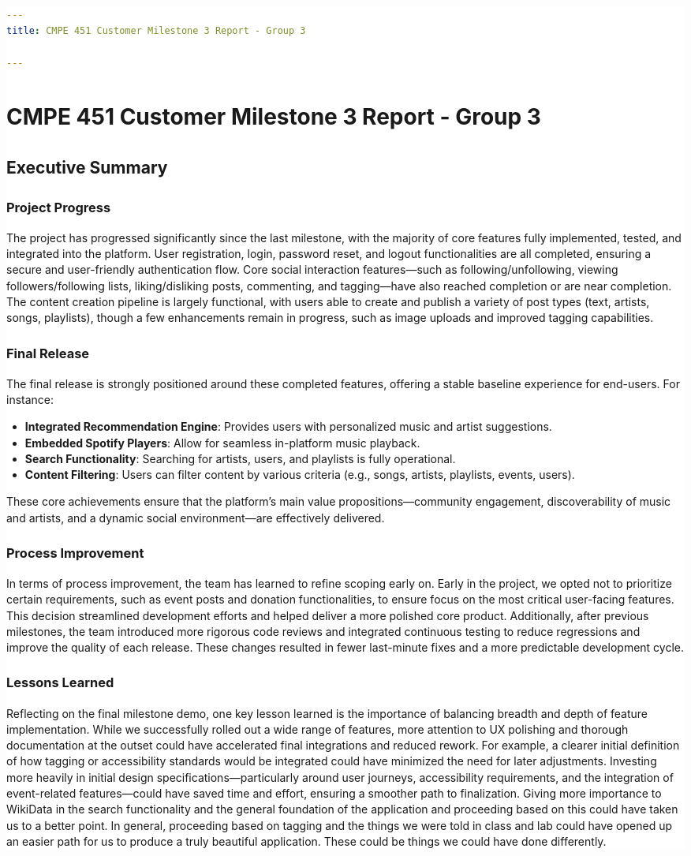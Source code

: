 ```yaml
---
title: CMPE 451 Customer Milestone 3 Report - Group 3

---
```


# CMPE 451 Customer Milestone 3 Report - Group 3


## Executive Summary

### Project Progress

The project has progressed significantly since the last milestone, with the majority of core features fully implemented, tested, and integrated into the platform. User registration, login, password reset, and logout functionalities are all completed, ensuring a secure and user-friendly authentication flow. Core social interaction features—such as following/unfollowing, viewing followers/following lists, liking/disliking posts, commenting, and tagging—have also reached completion or are near completion. The content creation pipeline is largely functional, with users able to create and publish a variety of post types (text, artists, songs, playlists), though a few enhancements remain in progress, such as image uploads and improved tagging capabilities.

### Final Release

The final release is strongly positioned around these completed features, offering a stable baseline experience for end-users. For instance:

- **Integrated Recommendation Engine**: Provides users with personalized music and artist suggestions.
- **Embedded Spotify Players**: Allow for seamless in-platform music playback.
- **Search Functionality**: Searching for artists, users, and playlists is fully operational.
- **Content Filtering**: Users can filter content by various criteria (e.g., songs, artists, playlists, events, users).

These core achievements ensure that the platform’s main value propositions—community engagement, discoverability of music and artists, and a dynamic social environment—are effectively delivered.

### Process Improvement

In terms of process improvement, the team has learned to refine scoping early on. Early in the project, we opted not to prioritize certain requirements, such as event posts and donation functionalities, to ensure focus on the most critical user-facing features. This decision streamlined development efforts and helped deliver a more polished core product. Additionally, after previous milestones, the team introduced more rigorous code reviews and integrated continuous testing to reduce regressions and improve the quality of each release. These changes resulted in fewer last-minute fixes and a more predictable development cycle.

### Lessons Learned

Reflecting on the final milestone demo, one key lesson learned is the importance of balancing breadth and depth of feature implementation. While we successfully rolled out a wide range of features, more attention to UX polishing and thorough documentation at the outset could have accelerated final integrations and reduced rework. For example, a clearer initial definition of how tagging or accessibility standards would be integrated could have minimized the need for later adjustments. Investing more heavily in initial design specifications—particularly around user journeys, accessibility requirements, and the integration of event-related features—could have saved time and effort, ensuring a smoother path to finalization.
Giving more importance to WikiData in the search functionality and the general foundation of the application and proceeding based on this could have taken us to a better point. In general, proceeding based on tagging and the things we were told in class and lab could have opened up an easier path for us to produce a truly beautiful application. These could be things we could have done differently.
